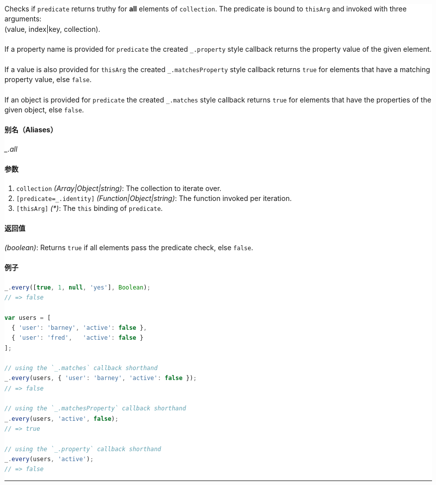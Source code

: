Checks if `predicate` returns truthy for **all** elements of `collection`.
The predicate is bound to `thisArg` and invoked with three arguments:<br>
(value, index|key, collection).
<br>
<br>
If a property name is provided for `predicate` the created `_.property`
style callback returns the property value of the given element.
<br>
<br>
If a value is also provided for `thisArg` the created `_.matchesProperty`
style callback returns `true` for elements that have a matching property
value, else `false`.
<br>
<br>
If an object is provided for `predicate` the created `_.matches` style
callback returns `true` for elements that have the properties of the given
object, else `false`.

#### 别名（Aliases）
*_.all*

#### 参数
1. `collection` *(Array|Object|string)*: The collection to iterate over.
2. `[predicate=_.identity]` *(Function|Object|string)*: The function invoked per iteration.
3. `[thisArg]` *(&#42;)*: The `this` binding of `predicate`.

#### 返回值
*(boolean)*:  Returns `true` if all elements pass the predicate check,
else `false`.

#### 例子
```js
_.every([true, 1, null, 'yes'], Boolean);
// => false

var users = [
  { 'user': 'barney', 'active': false },
  { 'user': 'fred',   'active': false }
];

// using the `_.matches` callback shorthand
_.every(users, { 'user': 'barney', 'active': false });
// => false

// using the `_.matchesProperty` callback shorthand
_.every(users, 'active', false);
// => true

// using the `_.property` callback shorthand
_.every(users, 'active');
// => false
```
* * *
